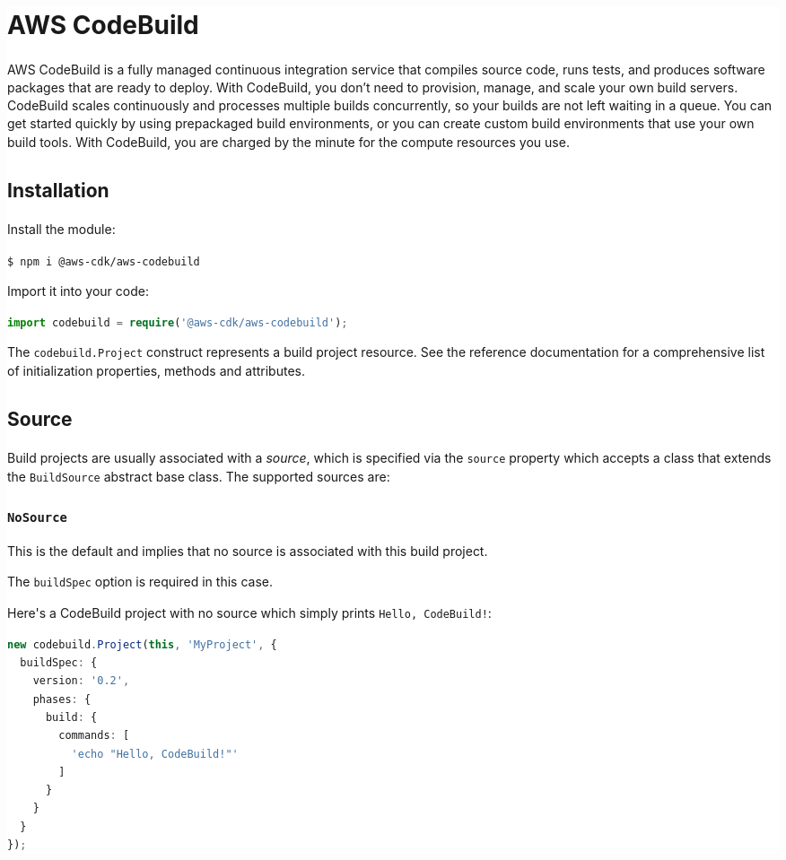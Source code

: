 # AWS CodeBuild

AWS CodeBuild is a fully managed continuous integration service that compiles
source code, runs tests, and produces software packages that are ready to
deploy. With CodeBuild, you don’t need to provision, manage, and scale your own
build servers. CodeBuild scales continuously and processes multiple builds
concurrently, so your builds are not left waiting in a queue. You can get
started quickly by using prepackaged build environments, or you can create
custom build environments that use your own build tools. With CodeBuild, you are
charged by the minute for the compute resources you use.

## Installation

Install the module:

```console
$ npm i @aws-cdk/aws-codebuild
```

Import it into your code:

```ts
import codebuild = require('@aws-cdk/aws-codebuild');
```

The `codebuild.Project` construct represents a build project resource. See the
reference documentation for a comprehensive list of initialization properties,
methods and attributes.

## Source

Build projects are usually associated with a _source_, which is specified via
the `source` property which accepts a class that extends the `BuildSource`
abstract base class. The supported sources are:

### `NoSource`

This is the default and implies that no source is associated with this
build project.

The `buildSpec` option is required in this case.

Here's a CodeBuild project with no source which simply prints `Hello,
CodeBuild!`:

```ts
new codebuild.Project(this, 'MyProject', {
  buildSpec: {
    version: '0.2',
    phases: {
      build: {
        commands: [
          'echo "Hello, CodeBuild!"'
        ]
      }
    }
  }
});
```
